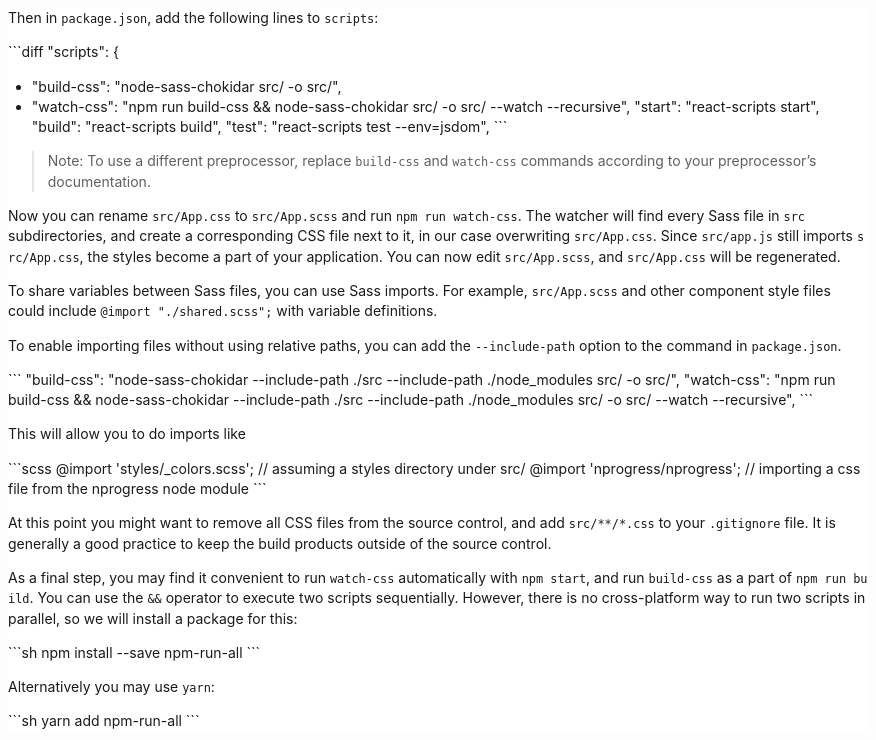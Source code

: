 Then in `package.json`, add the following lines to `scripts`:

\`\`\`diff
   "scripts": {
+    "build-css": "node-sass-chokidar src/ -o src/",
+    "watch-css": "npm run build-css && node-sass-chokidar src/ -o src/ --watch --recursive",
	 "start": "react-scripts start",
	 "build": "react-scripts build",
	 "test": "react-scripts test --env=jsdom",
\`\`\`

> Note: To use a different preprocessor, replace `build-css` and `watch-css` commands according to your preprocessor’s documentation.

Now you can rename `src/App.css` to `src/App.scss` and run `npm run watch-css`. The watcher will find every Sass file in `src` subdirectories, and create a corresponding CSS file next to it, in our case overwriting `src/App.css`. Since `src/app.js` still imports `src/App.css`, the styles become a part of your application. You can now edit `src/App.scss`, and `src/App.css` will be regenerated.

To share variables between Sass files, you can use Sass imports. For example, `src/App.scss` and other component style files could include `@import "./shared.scss";` with variable definitions.

To enable importing files without using relative paths, you can add the  `--include-path` option to the command in `package.json`.

\`\`\`
"build-css": "node-sass-chokidar --include-path ./src --include-path ./node\_modules src/ -o src/",
"watch-css": "npm run build-css && node-sass-chokidar --include-path ./src --include-path ./node\_modules src/ -o src/ --watch --recursive",
\`\`\`

This will allow you to do imports like

\`\`\`scss
@import 'styles/\_colors.scss'; // assuming a styles directory under src/
@import 'nprogress/nprogress'; // importing a css file from the nprogress node module
\`\`\`

At this point you might want to remove all CSS files from the source control, and add `src/**/*.css` to your `.gitignore` file. It is generally a good practice to keep the build products outside of the source control.

As a final step, you may find it convenient to run `watch-css` automatically with `npm start`, and run `build-css` as a part of `npm run build`. You can use the `&&` operator to execute two scripts sequentially. However, there is no cross-platform way to run two scripts in parallel, so we will install a package for this:

\`\`\`sh
npm install --save npm-run-all
\`\`\`

Alternatively you may use `yarn`:

\`\`\`sh
yarn add npm-run-all
\`\`\`
